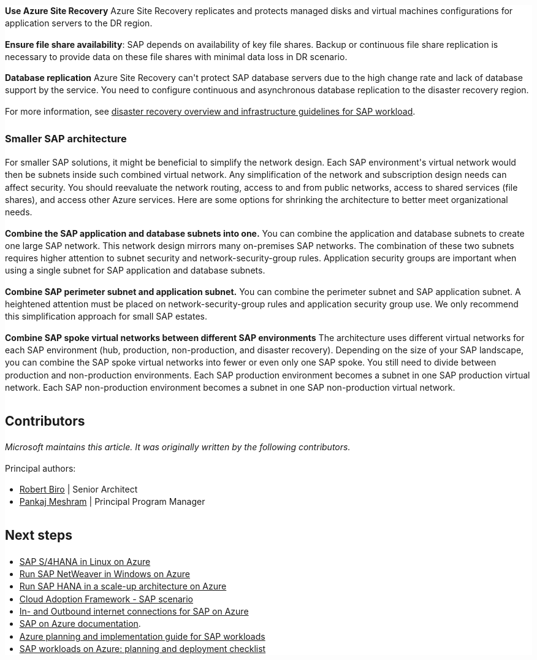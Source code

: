 **Use Azure Site Recovery** Azure Site Recovery replicates and protects managed disks and virtual machines configurations for application servers to the DR region.

**Ensure file share availability**: SAP depends on availability of key file shares. Backup or continuous file share replication is necessary to provide data on these file shares with minimal data loss in DR scenario.

**Database replication** Azure Site Recovery can't protect SAP database servers due to the high change rate and lack of database support by the service. You need to configure continuous and asynchronous database replication to the disaster recovery region.

For more information, see [disaster recovery overview and infrastructure guidelines for SAP workload](/azure/virtual-machines/workloads/sap/disaster-recovery-overview-guide).

### Smaller SAP architecture

For smaller SAP solutions, it might be beneficial to simplify the network design. Each SAP environment's virtual network would then be subnets inside such combined virtual network. Any simplification of the network and subscription design needs can affect security. You should reevaluate the network routing, access to and from public networks, access to shared services (file shares), and access other Azure services. Here are some options for shrinking the architecture to better meet organizational needs.

**Combine the SAP application and database subnets into one.** You can combine the application and database subnets to create one large SAP network. This network design mirrors many on-premises SAP networks. The combination of these two subnets requires higher attention to subnet security and network-security-group rules. Application security groups are important when using a single subnet for SAP application and database subnets.

**Combine SAP perimeter subnet and application subnet.** You can combine the perimeter subnet and SAP application subnet. A heightened attention must be placed on network-security-group rules and application security group use. We only recommend this simplification approach for small SAP estates.

**Combine SAP spoke virtual networks between different SAP environments** The architecture uses different virtual networks for each SAP environment (hub, production, non-production, and disaster recovery). Depending on the size of your SAP landscape, you can combine the SAP spoke virtual networks into fewer or even only one SAP spoke. You still need to divide between production and non-production environments. Each SAP production environment becomes a subnet in one SAP production virtual network. Each SAP non-production environment becomes a subnet in one SAP non-production virtual network.

## Contributors

*Microsoft maintains this article. It was originally written by the following contributors.*

Principal authors:

- [Robert Biro](https://www.linkedin.com/in/robert-biro-38991927) | Senior Architect
- [Pankaj Meshram](https://www.linkedin.com/in/pankaj-meshram-6922981a) | Principal Program Manager

## Next steps

- [SAP S/4HANA in Linux on Azure](./sap-s4hana.md)
- [Run SAP NetWeaver in Windows on Azure](./sap-netweaver.yml)
- [Run SAP HANA in a scale-up architecture on Azure](/azure/architecture/reference-architectures/sap/run-sap-hana-for-linux-virtual-machines)
- [Cloud Adoption Framework - SAP scenario](/azure/cloud-adoption-framework/scenarios/sap/)
- [In- and Outbound internet connections for SAP on Azure](/azure/architecture/guide/sap/sap-internet-inbound-outbound)
- [SAP on Azure documentation](/azure/virtual-machines/workloads/sap/get-started).
- [Azure planning and implementation guide for SAP workloads](/azure/virtual-machines/workloads/sap/planning-guide)
- [SAP workloads on Azure: planning and deployment checklist](/azure/virtual-machines/workloads/sap/sap-deployment-checklist)
